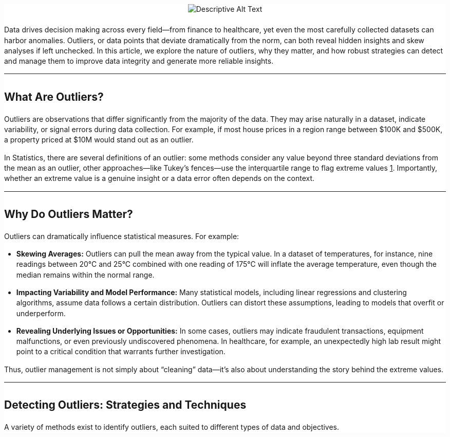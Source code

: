 <div style="text-align: center;">
  <img src="{{ site.baseurl }}/assets/images/image11.png" alt="Descriptive Alt Text" width="500">
</div>

<p style="margin-top: 20px;">
 Data drives decision making across every field—from finance to healthcare, yet even the most carefully collected datasets can harbor anomalies. Outliers, or data points that deviate dramatically from the norm, can both reveal hidden insights and skew analyses if left unchecked. In this article, we explore the nature of outliers, why they matter, and how robust strategies can detect and manage them to improve data integrity and generate more reliable insights.
</p>


---

## What Are Outliers?

Outliers are observations that differ significantly from the majority of the data. They may arise naturally in a dataset, indicate variability, or signal errors during data collection. For example, if most house prices in a region range between \$100K and \$500K, a property priced at \$10M would stand out as an outlier.

In Statistics, there are several definitions of an outlier: some methods consider any value beyond three standard deviations from the mean as an outlier, other approaches—like Tukey’s fences—use the interquartile range to flag extreme values [1](https://en.wikipedia.org/wiki/Outlier). Importantly, whether an extreme value is a genuine insight or a data error often depends on the context.

---

## Why Do Outliers Matter?

Outliers can dramatically influence statistical measures. For example:
  
- **Skewing Averages:** Outliers can pull the mean away from the typical value. In a dataset of temperatures, for instance, nine readings between 20°C and 25°C combined with one reading of 175°C will inflate the average temperature, even though the median remains within the normal range.
  
- **Impacting Variability and Model Performance:** Many statistical models, including linear regressions and clustering algorithms, assume data follows a certain distribution. Outliers can distort these assumptions, leading to models that overfit or underperform.

- **Revealing Underlying Issues or Opportunities:** In some cases, outliers may indicate fraudulent transactions, equipment malfunctions, or even previously undiscovered phenomena. In healthcare, for example, an unexpectedly high lab result might point to a critical condition that warrants further investigation.

Thus, outlier management is not simply about “cleaning” data—it’s also about understanding the story behind the extreme values.

---

## Detecting Outliers: Strategies and Techniques

A variety of methods exist to identify outliers, each suited to different types of data and objectives.
